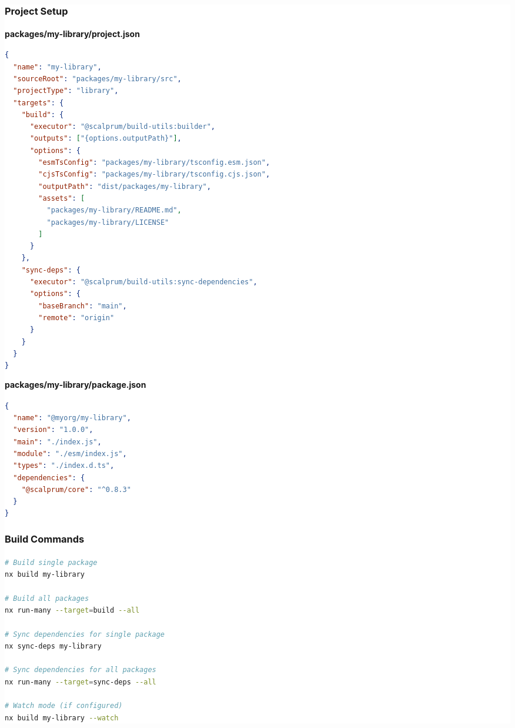 ### Project Setup

**packages/my-library/project.json**
```json
{
  "name": "my-library",
  "sourceRoot": "packages/my-library/src",
  "projectType": "library",
  "targets": {
    "build": {
      "executor": "@scalprum/build-utils:builder",
      "outputs": ["{options.outputPath}"],
      "options": {
        "esmTsConfig": "packages/my-library/tsconfig.esm.json",
        "cjsTsConfig": "packages/my-library/tsconfig.cjs.json",
        "outputPath": "dist/packages/my-library",
        "assets": [
          "packages/my-library/README.md",
          "packages/my-library/LICENSE"
        ]
      }
    },
    "sync-deps": {
      "executor": "@scalprum/build-utils:sync-dependencies",
      "options": {
        "baseBranch": "main",
        "remote": "origin"
      }
    }
  }
}
```

**packages/my-library/package.json**
```json
{
  "name": "@myorg/my-library",
  "version": "1.0.0",
  "main": "./index.js",
  "module": "./esm/index.js",
  "types": "./index.d.ts",
  "dependencies": {
    "@scalprum/core": "^0.8.3"
  }
}
```

### Build Commands

```bash
# Build single package
nx build my-library

# Build all packages
nx run-many --target=build --all

# Sync dependencies for single package
nx sync-deps my-library

# Sync dependencies for all packages
nx run-many --target=sync-deps --all

# Watch mode (if configured)
nx build my-library --watch
```
